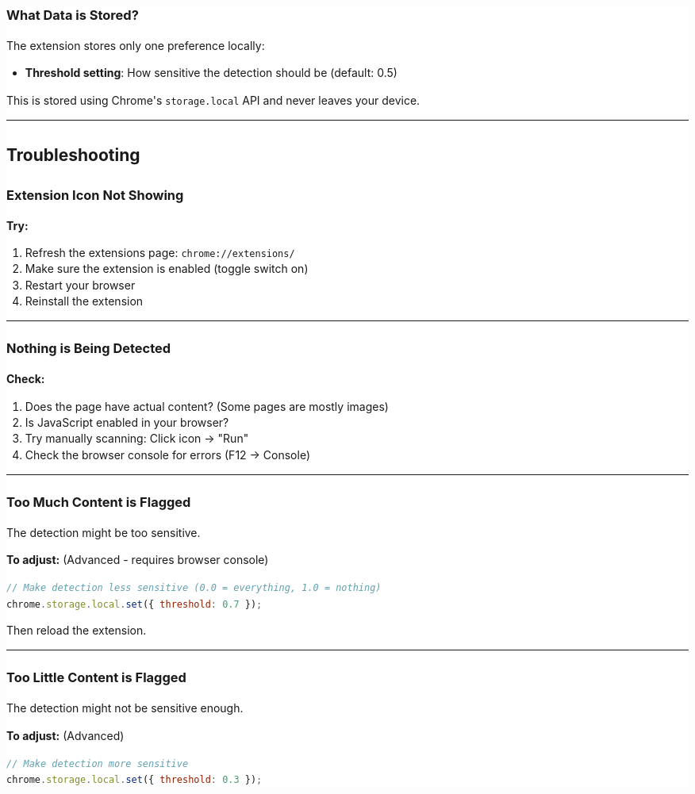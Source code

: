 ### What Data is Stored?

The extension stores only one preference locally:

- **Threshold setting**: How sensitive the detection should be (default: 0.5)

This is stored using Chrome's `storage.local` API and never leaves your device.

---

## Troubleshooting

### Extension Icon Not Showing

**Try:**
1. Refresh the extensions page: `chrome://extensions/`
2. Make sure the extension is enabled (toggle switch on)
3. Restart your browser
4. Reinstall the extension

---

### Nothing is Being Detected

**Check:**
1. Does the page have actual content? (Some pages are mostly images)
2. Is JavaScript enabled in your browser?
3. Try manually scanning: Click icon → "Run"
4. Check the browser console for errors (F12 → Console)

---

### Too Much Content is Flagged

The detection might be too sensitive.

**To adjust:** (Advanced - requires browser console)
```javascript
// Make detection less sensitive (0.0 = everything, 1.0 = nothing)
chrome.storage.local.set({ threshold: 0.7 });
```

Then reload the extension.

---

### Too Little Content is Flagged

The detection might not be sensitive enough.

**To adjust:** (Advanced)
```javascript
// Make detection more sensitive
chrome.storage.local.set({ threshold: 0.3 });
```
